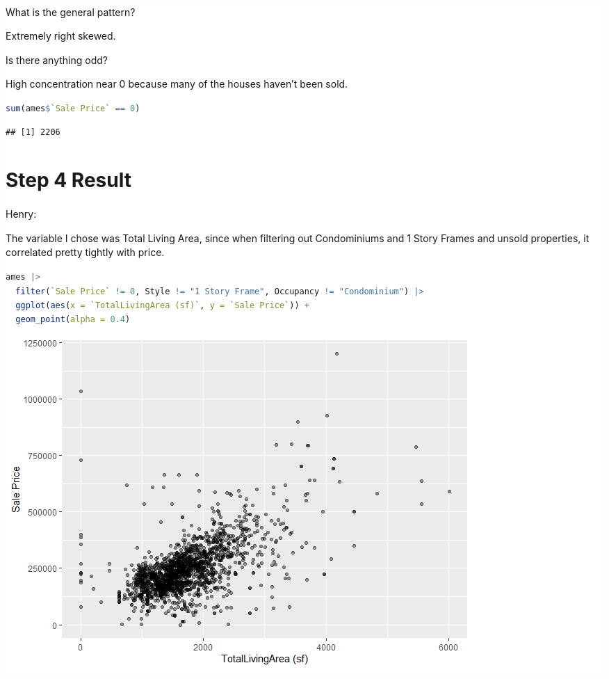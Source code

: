 What is the general pattern?

Extremely right skewed.

Is there anything odd?

High concentration near 0 because many of the houses haven’t been sold.

``` r
sum(ames$`Sale Price` == 0)
```

    ## [1] 2206

# Step 4 Result

Henry:

The variable I chose was Total Living Area, since when filtering out
Condominiums and 1 Story Frames and unsold properties, it correlated
pretty tightly with price.

``` r
ames |>
  filter(`Sale Price` != 0, Style != "1 Story Frame", Occupancy != "Condominium") |>
  ggplot(aes(x = `TotalLivingArea (sf)`, y = `Sale Price`)) +
  geom_point(alpha = 0.4)
```

![](README_files/figure-gfm/unnamed-chunk-8-1.png)
